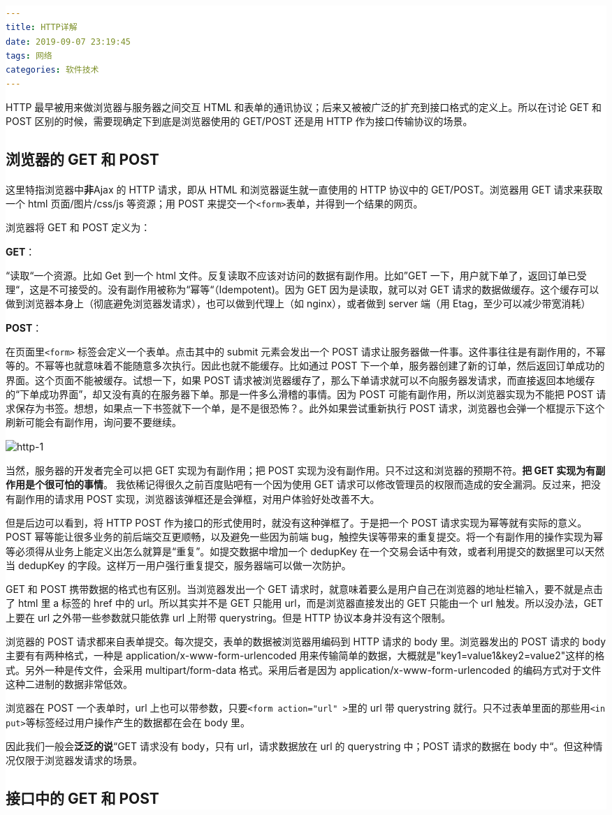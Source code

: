 ```yaml
---
title: HTTP详解
date: 2019-09-07 23:19:45
tags: 网络
categories: 软件技术
---
```


HTTP 最早被用来做浏览器与服务器之间交互 HTML 和表单的通讯协议；后来又被被广泛的扩充到接口格式的定义上。所以在讨论 GET 和 POST 区别的时候，需要现确定下到底是浏览器使用的 GET/POST 还是用 HTTP 作为接口传输协议的场景。

## 浏览器的 GET 和 POST

这里特指浏览器中**非**Ajax 的 HTTP 请求，即从 HTML 和浏览器诞生就一直使用的 HTTP 协议中的 GET/POST。浏览器用 GET 请求来获取一个 html 页面/图片/css/js 等资源；用 POST 来提交一个`<form>`表单，并得到一个结果的网页。

浏览器将 GET 和 POST 定义为：

**GET**：

“读取“一个资源。比如 Get 到一个 html 文件。反复读取不应该对访问的数据有副作用。比如”GET 一下，用户就下单了，返回订单已受理“，这是不可接受的。没有副作用被称为“幂等“（Idempotent)。因为 GET 因为是读取，就可以对 GET 请求的数据做缓存。这个缓存可以做到浏览器本身上（彻底避免浏览器发请求），也可以做到代理上（如 nginx），或者做到 server 端（用 Etag，至少可以减少带宽消耗）

**POST**：

在页面里`<form>` 标签会定义一个表单。点击其中的 submit 元素会发出一个 POST 请求让服务器做一件事。这件事往往是有副作用的，不幂等的。不幂等也就意味着不能随意多次执行。因此也就不能缓存。比如通过 POST 下一个单，服务器创建了新的订单，然后返回订单成功的界面。这个页面不能被缓存。试想一下，如果 POST 请求被浏览器缓存了，那么下单请求就可以不向服务器发请求，而直接返回本地缓存的“下单成功界面”，却又没有真的在服务器下单。那是一件多么滑稽的事情。因为 POST 可能有副作用，所以浏览器实现为不能把 POST 请求保存为书签。想想，如果点一下书签就下一个单，是不是很恐怖？。此外如果尝试重新执行 POST 请求，浏览器也会弹一个框提示下这个刷新可能会有副作用，询问要不要继续。

![http-1](https://cdn.jsdelivr.net/gh/goldsubmarine/cdn@master/blog/http-1.jpg)

当然，服务器的开发者完全可以把 GET 实现为有副作用；把 POST 实现为没有副作用。只不过这和浏览器的预期不符。**把 GET 实现为有副作用是个很可怕的事情**。 我依稀记得很久之前百度贴吧有一个因为使用 GET 请求可以修改管理员的权限而造成的安全漏洞。反过来，把没有副作用的请求用 POST 实现，浏览器该弹框还是会弹框，对用户体验好处改善不大。

但是后边可以看到，将 HTTP POST 作为接口的形式使用时，就没有这种弹框了。于是把一个 POST 请求实现为幂等就有实际的意义。POST 幂等能让很多业务的前后端交互更顺畅，以及避免一些因为前端 bug，触控失误等带来的重复提交。将一个有副作用的操作实现为幂等必须得从业务上能定义出怎么就算是“重复”。如提交数据中增加一个 dedupKey 在一个交易会话中有效，或者利用提交的数据里可以天然当 dedupKey 的字段。这样万一用户强行重复提交，服务器端可以做一次防护。

GET 和 POST 携带数据的格式也有区别。当浏览器发出一个 GET 请求时，就意味着要么是用户自己在浏览器的地址栏输入，要不就是点击了 html 里 a 标签的 href 中的 url。所以其实并不是 GET 只能用 url，而是浏览器直接发出的 GET 只能由一个 url 触发。所以没办法，GET 上要在 url 之外带一些参数就只能依靠 url 上附带 querystring。但是 HTTP 协议本身并没有这个限制。

浏览器的 POST 请求都来自表单提交。每次提交，表单的数据被浏览器用编码到 HTTP 请求的 body 里。浏览器发出的 POST 请求的 body 主要有有两种格式，一种是 application/x-www-form-urlencoded 用来传输简单的数据，大概就是"key1=value1&key2=value2"这样的格式。另外一种是传文件，会采用 multipart/form-data 格式。采用后者是因为 application/x-www-form-urlencoded 的编码方式对于文件这种二进制的数据非常低效。

浏览器在 POST 一个表单时，url 上也可以带参数，只要`<form action="url" >`里的 url 带 querystring 就行。只不过表单里面的那些用`<input>`等标签经过用户操作产生的数据都在会在 body 里。

因此我们一般会**泛泛的说**“GET 请求没有 body，只有 url，请求数据放在 url 的 querystring 中；POST 请求的数据在 body 中“。但这种情况仅限于浏览器发请求的场景。

## 接口中的 GET 和 POST
